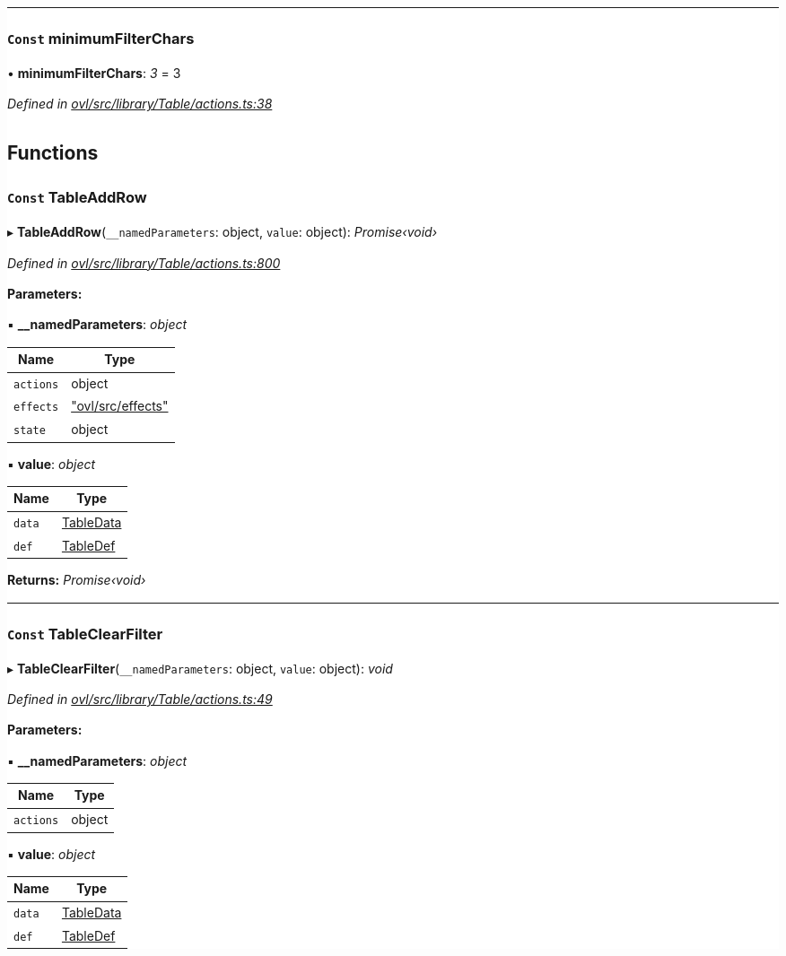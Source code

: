 ___

### `Const` minimumFilterChars

• **minimumFilterChars**: *3* = 3

*Defined in [ovl/src/library/Table/actions.ts:38](https://github.com/fopsdev/ovl/blob/f9b6194/ovl/src/library/Table/actions.ts#L38)*

## Functions

### `Const` TableAddRow

▸ **TableAddRow**(`__namedParameters`: object, `value`: object): *Promise‹void›*

*Defined in [ovl/src/library/Table/actions.ts:800](https://github.com/fopsdev/ovl/blob/f9b6194/ovl/src/library/Table/actions.ts#L800)*

**Parameters:**

▪ **__namedParameters**: *object*

Name | Type |
------ | ------ |
`actions` | object |
`effects` | ["ovl/src/effects"](_ovl_src_effects_.md) |
`state` | object |

▪ **value**: *object*

Name | Type |
------ | ------ |
`data` | [TableData](_ovl_src_library_table_table_.md#tabledata) |
`def` | [TableDef](_ovl_src_library_table_table_.md#tabledef) |

**Returns:** *Promise‹void›*

___

### `Const` TableClearFilter

▸ **TableClearFilter**(`__namedParameters`: object, `value`: object): *void*

*Defined in [ovl/src/library/Table/actions.ts:49](https://github.com/fopsdev/ovl/blob/f9b6194/ovl/src/library/Table/actions.ts#L49)*

**Parameters:**

▪ **__namedParameters**: *object*

Name | Type |
------ | ------ |
`actions` | object |

▪ **value**: *object*

Name | Type |
------ | ------ |
`data` | [TableData](_ovl_src_library_table_table_.md#tabledata) |
`def` | [TableDef](_ovl_src_library_table_table_.md#tabledef) |
